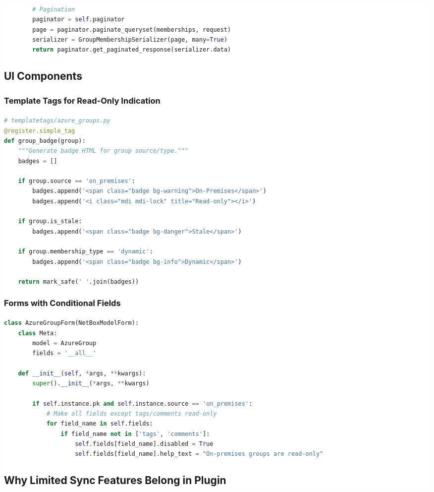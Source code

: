 ```python
        # Pagination
        paginator = self.paginator
        page = paginator.paginate_queryset(memberships, request)
        serializer = GroupMembershipSerializer(page, many=True)
        return paginator.get_paginated_response(serializer.data)
```

## UI Components

### Template Tags for Read-Only Indication
```python
# templatetags/azure_groups.py
@register.simple_tag
def group_badge(group):
    """Generate badge HTML for group source/type."""
    badges = []
    
    if group.source == 'on_premises':
        badges.append('<span class="badge bg-warning">On-Premises</span>')
        badges.append('<i class="mdi mdi-lock" title="Read-only"></i>')
    
    if group.is_stale:
        badges.append('<span class="badge bg-danger">Stale</span>')
    
    if group.membership_type == 'dynamic':
        badges.append('<span class="badge bg-info">Dynamic</span>')
    
    return mark_safe(' '.join(badges))
```

### Forms with Conditional Fields
```python
class AzureGroupForm(NetBoxModelForm):
    class Meta:
        model = AzureGroup
        fields = '__all__'
    
    def __init__(self, *args, **kwargs):
        super().__init__(*args, **kwargs)
        
        if self.instance.pk and self.instance.source == 'on_premises':
            # Make all fields except tags/comments read-only
            for field_name in self.fields:
                if field_name not in ['tags', 'comments']:
                    self.fields[field_name].disabled = True
                    self.fields[field_name].help_text = "On-premises groups are read-only"
```

## Why Limited Sync Features Belong in Plugin
